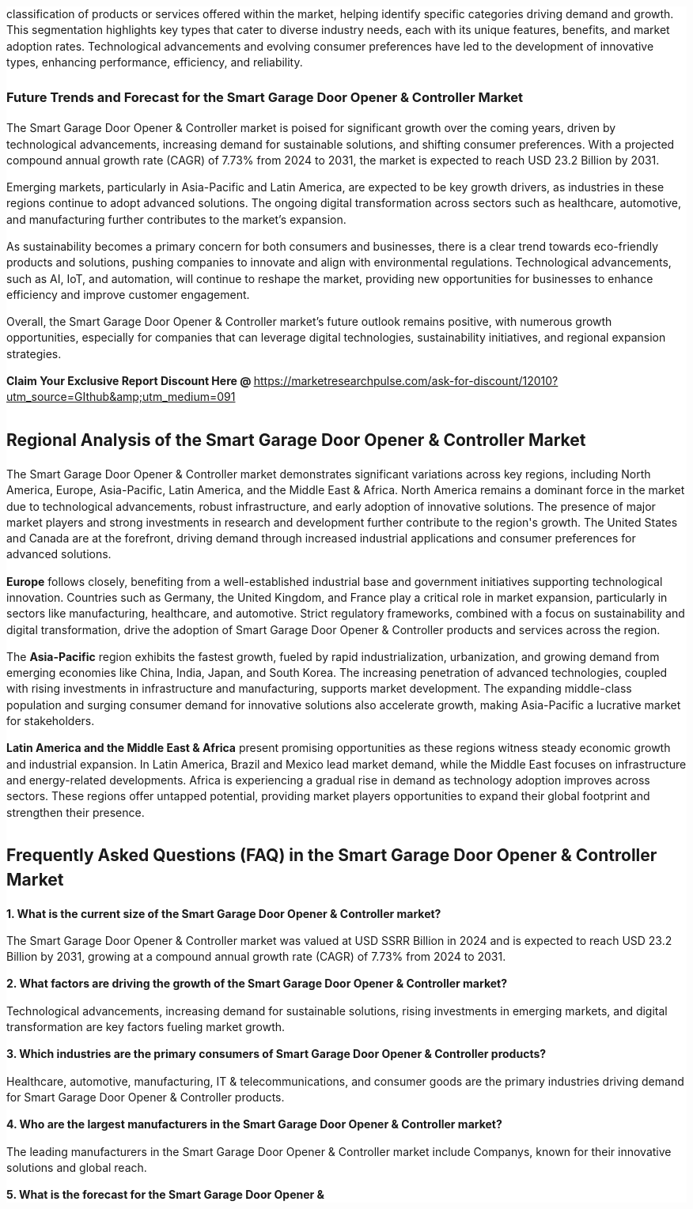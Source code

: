 classification of products or services offered within the market, helping identify specific categories driving demand and growth. This segmentation highlights key types that cater to diverse industry needs, each with its unique features, benefits, and market adoption rates. Technological advancements and evolving consumer preferences have led to the development of innovative types, enhancing performance, efficiency, and reliability.</p><h3>Future Trends and Forecast for the Smart Garage Door Opener & Controller Market</h3><p>The Smart Garage Door Opener & Controller market is poised for significant growth over the coming years, driven by technological advancements, increasing demand for sustainable solutions, and shifting consumer preferences. With a projected compound annual growth rate (CAGR) of 7.73% from 2024 to 2031, the market is expected to reach USD 23.2 Billion by 2031.</p><p>Emerging markets, particularly in Asia-Pacific and Latin America, are expected to be key growth drivers, as industries in these regions continue to adopt advanced solutions. The ongoing digital transformation across sectors such as healthcare, automotive, and manufacturing further contributes to the market&rsquo;s expansion.</p><p>As sustainability becomes a primary concern for both consumers and businesses, there is a clear trend towards eco-friendly products and solutions, pushing companies to innovate and align with environmental regulations. Technological advancements, such as AI, IoT, and automation, will continue to reshape the market, providing new opportunities for businesses to enhance efficiency and improve customer engagement.</p><p>Overall, the Smart Garage Door Opener & Controller market&rsquo;s future outlook remains positive, with numerous growth opportunities, especially for companies that can leverage digital technologies, sustainability initiatives, and regional expansion strategies.</p><p><strong>Claim Your Exclusive Report Discount Here @ </strong><a href="https://marketresearchpulse.com/ask-for-discount/12010?utm_source=GIthub&amp;utm_medium=091">https://marketresearchpulse.com/ask-for-discount/12010?utm_source=GIthub&amp;utm_medium=091</a></p><h2><strong>Regional Analysis of the Smart Garage Door Opener & Controller Market</strong></h2><p>The Smart Garage Door Opener & Controller market demonstrates significant variations across key regions, including North America, Europe, Asia-Pacific, Latin America, and the Middle East &amp; Africa. North America remains a dominant force in the market due to technological advancements, robust infrastructure, and early adoption of innovative solutions. The presence of major market players and strong investments in research and development further contribute to the region's growth. The United States and Canada are at the forefront, driving demand through increased industrial applications and consumer preferences for advanced solutions.</p><p><strong>Europe</strong> follows closely, benefiting from a well-established industrial base and government initiatives supporting technological innovation. Countries such as Germany, the United Kingdom, and France play a critical role in market expansion, particularly in sectors like manufacturing, healthcare, and automotive. Strict regulatory frameworks, combined with a focus on sustainability and digital transformation, drive the adoption of Smart Garage Door Opener & Controller products and services across the region.</p><p>The <strong>Asia-Pacific</strong> region exhibits the fastest growth, fueled by rapid industrialization, urbanization, and growing demand from emerging economies like China, India, Japan, and South Korea. The increasing penetration of advanced technologies, coupled with rising investments in infrastructure and manufacturing, supports market development. The expanding middle-class population and surging consumer demand for innovative solutions also accelerate growth, making Asia-Pacific a lucrative market for stakeholders.</p><p><strong>Latin America and the Middle East &amp; Africa</strong> present promising opportunities as these regions witness steady economic growth and industrial expansion. In Latin America, Brazil and Mexico lead market demand, while the Middle East focuses on infrastructure and energy-related developments. Africa is experiencing a gradual rise in demand as technology adoption improves across sectors. These regions offer untapped potential, providing market players opportunities to expand their global footprint and strengthen their presence.</p><h2><strong>Frequently Asked Questions (FAQ) in the Smart Garage Door Opener & Controller Market</strong></h2><p><strong>1. What is the current size of the Smart Garage Door Opener & Controller market?</strong></p><p>The Smart Garage Door Opener & Controller market was valued at USD SSRR Billion in 2024 and is expected to reach USD 23.2 Billion by 2031, growing at a compound annual growth rate (CAGR) of 7.73% from 2024 to 2031.</p><p><strong>2. What factors are driving the growth of the Smart Garage Door Opener & Controller market?</strong></p><p>Technological advancements, increasing demand for sustainable solutions, rising investments in emerging markets, and digital transformation are key factors fueling market growth.</p><p><strong>3. Which industries are the primary consumers of Smart Garage Door Opener & Controller products?</strong></p><p>Healthcare, automotive, manufacturing, IT &amp; telecommunications, and consumer goods are the primary industries driving demand for Smart Garage Door Opener & Controller products.</p><p><strong>4. Who are the largest manufacturers in the Smart Garage Door Opener & Controller market?</strong></p><p>The leading manufacturers in the Smart Garage Door Opener & Controller market include Companys, known for their innovative solutions and global reach.</p><p><strong>5. What is the forecast for the Smart Garage Door Opener &